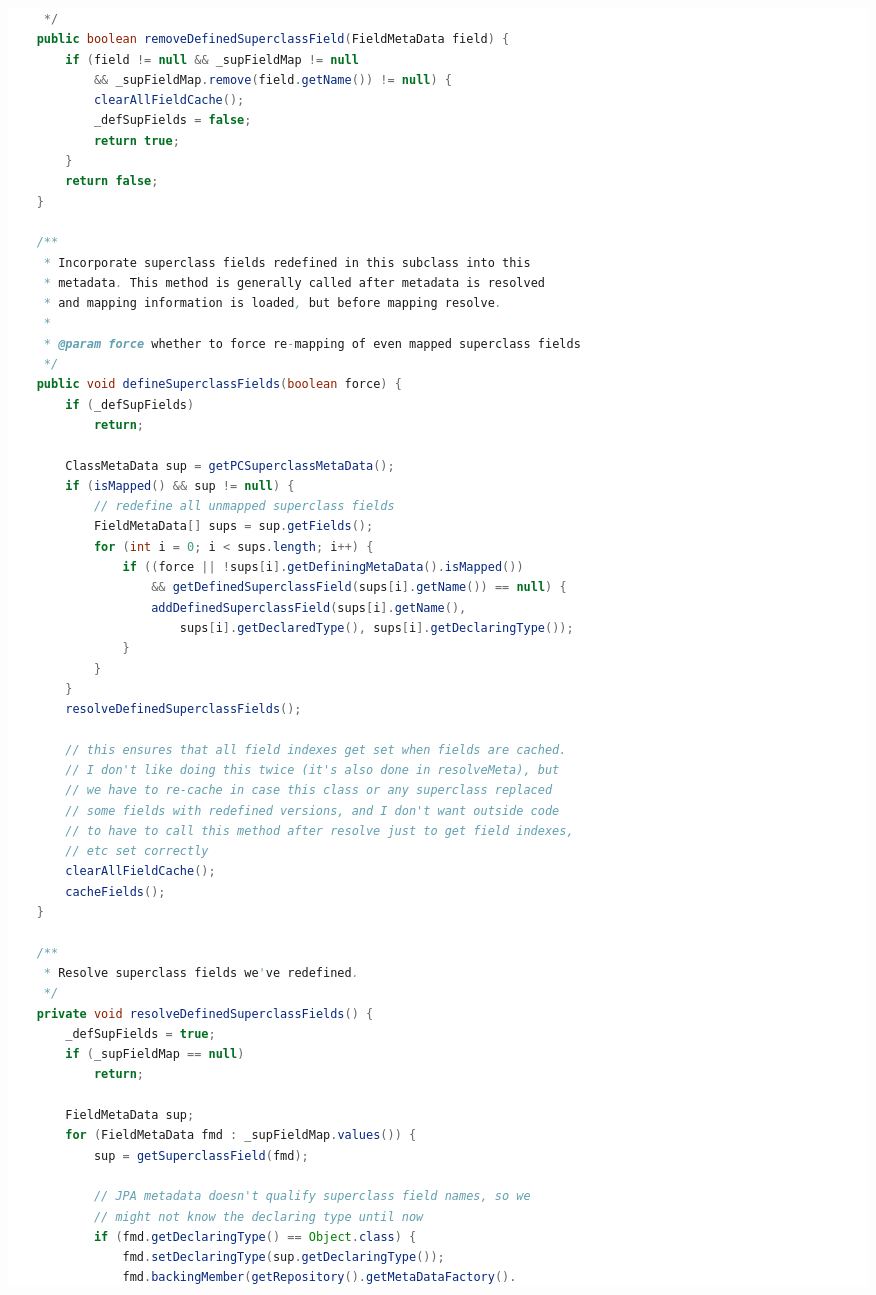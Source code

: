 ```java
     */
    public boolean removeDefinedSuperclassField(FieldMetaData field) {
        if (field != null && _supFieldMap != null
            && _supFieldMap.remove(field.getName()) != null) {
            clearAllFieldCache();
            _defSupFields = false;
            return true;
        }
        return false;
    }

    /**
     * Incorporate superclass fields redefined in this subclass into this
     * metadata. This method is generally called after metadata is resolved
     * and mapping information is loaded, but before mapping resolve.
     *
     * @param force whether to force re-mapping of even mapped superclass fields
     */
    public void defineSuperclassFields(boolean force) {
        if (_defSupFields)
            return;

        ClassMetaData sup = getPCSuperclassMetaData();
        if (isMapped() && sup != null) {
            // redefine all unmapped superclass fields
            FieldMetaData[] sups = sup.getFields();
            for (int i = 0; i < sups.length; i++) {
                if ((force || !sups[i].getDefiningMetaData().isMapped())
                    && getDefinedSuperclassField(sups[i].getName()) == null) {
                    addDefinedSuperclassField(sups[i].getName(),
                        sups[i].getDeclaredType(), sups[i].getDeclaringType());
                }
            }
        }
        resolveDefinedSuperclassFields();

        // this ensures that all field indexes get set when fields are cached.
        // I don't like doing this twice (it's also done in resolveMeta), but
        // we have to re-cache in case this class or any superclass replaced
        // some fields with redefined versions, and I don't want outside code
        // to have to call this method after resolve just to get field indexes,
        // etc set correctly
        clearAllFieldCache();
        cacheFields();
    }

    /**
     * Resolve superclass fields we've redefined.
     */
    private void resolveDefinedSuperclassFields() {
        _defSupFields = true;
        if (_supFieldMap == null)
            return;

        FieldMetaData sup;
        for (FieldMetaData fmd : _supFieldMap.values()) {
            sup = getSuperclassField(fmd);

            // JPA metadata doesn't qualify superclass field names, so we
            // might not know the declaring type until now
            if (fmd.getDeclaringType() == Object.class) {
                fmd.setDeclaringType(sup.getDeclaringType());
                fmd.backingMember(getRepository().getMetaDataFactory().
```